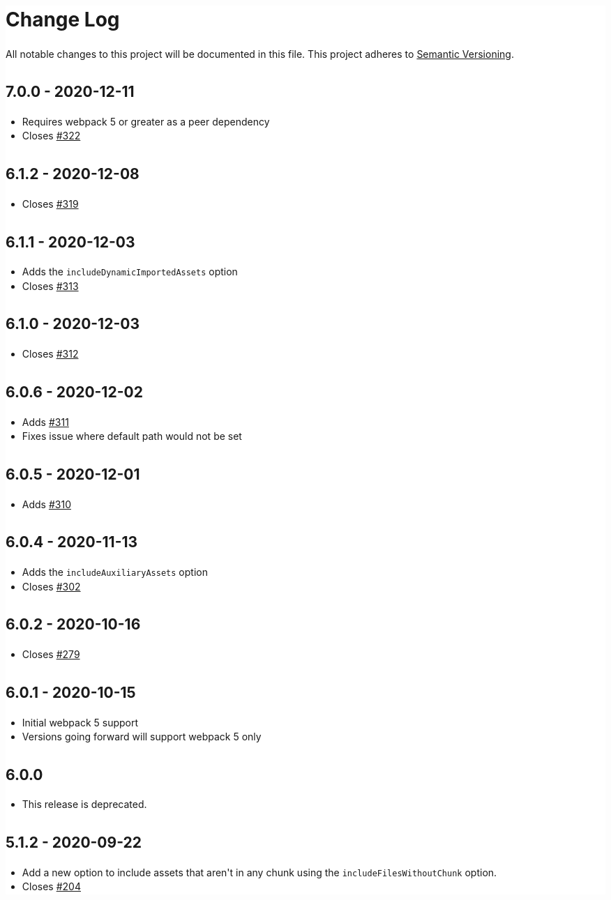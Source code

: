 # Change Log

All notable changes to this project will be documented in this file.
This project adheres to [Semantic Versioning].

[Semantic Versioning]: http://semver.org/

## 7.0.0 - 2020-12-11
* Requires webpack 5 or greater as a peer dependency
* Closes [#322](https://github.com/ztoben/assets-webpack-plugin/issues/322)

## 6.1.2 - 2020-12-08
* Closes [#319](https://github.com/ztoben/assets-webpack-plugin/issues/319)

## 6.1.1 - 2020-12-03
* Adds the `includeDynamicImportedAssets` option
* Closes [#313](https://github.com/ztoben/assets-webpack-plugin/issues/313)

## 6.1.0 - 2020-12-03
* Closes [#312](https://github.com/ztoben/assets-webpack-plugin/issues/312)

## 6.0.6 - 2020-12-02
* Adds [#311](https://github.com/ztoben/assets-webpack-plugin/pull/311)
* Fixes issue where default path would not be set

## 6.0.5 - 2020-12-01
* Adds [#310](https://github.com/ztoben/assets-webpack-plugin/pull/310)

## 6.0.4 - 2020-11-13
* Adds the `includeAuxiliaryAssets` option
* Closes [#302](https://github.com/ztoben/assets-webpack-plugin/issues/302)

## 6.0.2 - 2020-10-16
* Closes [#279](https://github.com/ztoben/assets-webpack-plugin/issues/279)

## 6.0.1 - 2020-10-15
* Initial webpack 5 support
* Versions going forward will support webpack 5 only

## 6.0.0
* This release is deprecated.

## 5.1.2 - 2020-09-22

* Add a new option to include assets that aren't in any chunk using the `includeFilesWithoutChunk` option.
* Closes [#204](https://github.com/ztoben/assets-webpack-plugin/issues/204)
